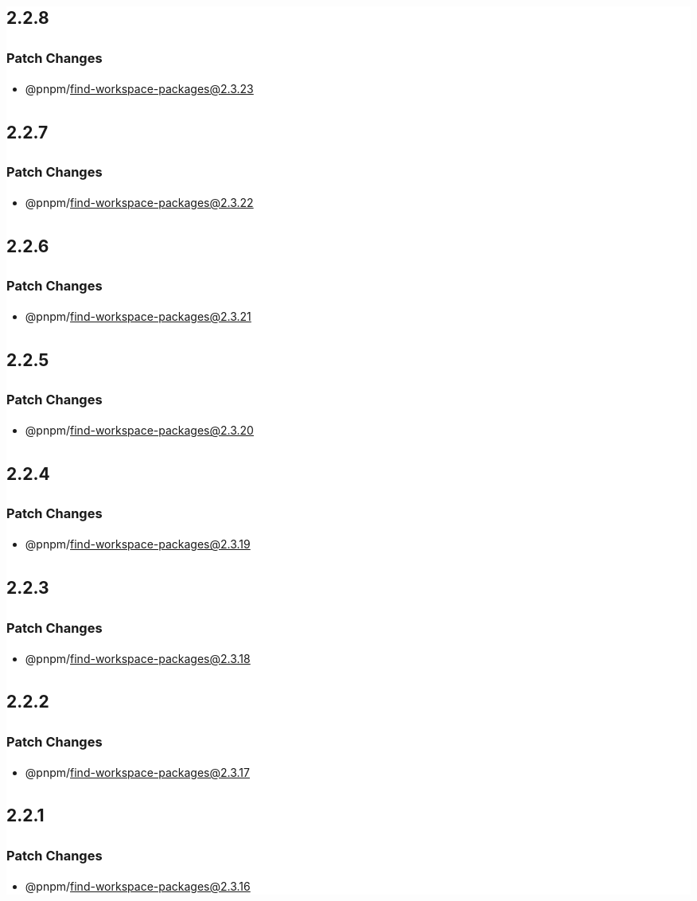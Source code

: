 ## 2.2.8

### Patch Changes

- @pnpm/find-workspace-packages@2.3.23

## 2.2.7

### Patch Changes

- @pnpm/find-workspace-packages@2.3.22

## 2.2.6

### Patch Changes

- @pnpm/find-workspace-packages@2.3.21

## 2.2.5

### Patch Changes

- @pnpm/find-workspace-packages@2.3.20

## 2.2.4

### Patch Changes

- @pnpm/find-workspace-packages@2.3.19

## 2.2.3

### Patch Changes

- @pnpm/find-workspace-packages@2.3.18

## 2.2.2

### Patch Changes

- @pnpm/find-workspace-packages@2.3.17

## 2.2.1

### Patch Changes

- @pnpm/find-workspace-packages@2.3.16

